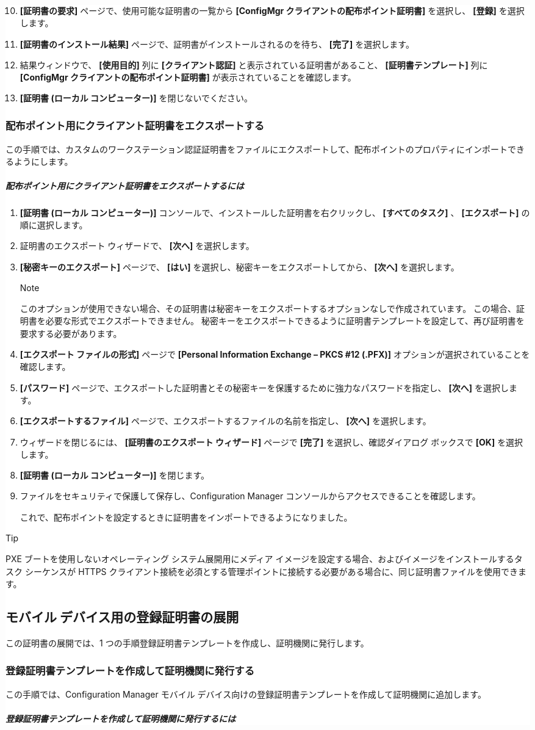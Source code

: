 10. **[証明書の要求]** ページで、使用可能な証明書の一覧から **[ConfigMgr クライアントの配布ポイント証明書]** を選択し、 **[登録]** を選択します。  

11. **[証明書のインストール結果]** ページで、証明書がインストールされるのを待ち、 **[完了]** を選択します。  

12. 結果ウィンドウで、 **[使用目的]** 列に **[クライアント認証]** と表示されている証明書があること、 **[証明書テンプレート]** 列に **[ConfigMgr クライアントの配布ポイント証明書]** が表示されていることを確認します。  

13. **[証明書 (ローカル コンピューター)]** を閉じないでください。  

###  <a name="export-the-client-certificate-for-distribution-points"></a><a name="BKMK_exportclientdistributionpoint22008"></a> 配布ポイント用にクライアント証明書をエクスポートする  
 この手順では、カスタムのワークステーション認証証明書をファイルにエクスポートして、配布ポイントのプロパティにインポートできるようにします。  

##### <a name="to-export-the-client-certificate-for-distribution-points"></a>配布ポイント用にクライアント証明書をエクスポートするには  

1. **[証明書 (ローカル コンピューター)]** コンソールで、インストールした証明書を右クリックし、 **[すべてのタスク]** 、 **[エクスポート]** の順に選択します。  

2. 証明書のエクスポート ウィザードで、 **[次へ]** を選択します。  

3. **[秘密キーのエクスポート]** ページで、 **[はい]** を選択し、秘密キーをエクスポートしてから、 **[次へ]** を選択します。  

   > [!NOTE]  
   >  このオプションが使用できない場合、その証明書は秘密キーをエクスポートするオプションなしで作成されています。 この場合、証明書を必要な形式でエクスポートできません。 秘密キーをエクスポートできるように証明書テンプレートを設定して、再び証明書を要求する必要があります。  

4. **[エクスポート ファイルの形式]** ページで **[Personal Information Exchange – PKCS #12 (.PFX)]** オプションが選択されていることを確認します。  

5. **[パスワード]** ページで、エクスポートした証明書とその秘密キーを保護するために強力なパスワードを指定し、 **[次へ]** を選択します。  

6. **[エクスポートするファイル]** ページで、エクスポートするファイルの名前を指定し、 **[次へ]** を選択します。  

7. ウィザードを閉じるには、 **[証明書のエクスポート ウィザード]** ページで **[完了]** を選択し、確認ダイアログ ボックスで **[OK]** を選択します。  

8. **[証明書 (ローカル コンピューター)]** を閉じます。  

9. ファイルをセキュリティで保護して保存し、Configuration Manager コンソールからアクセスできることを確認します。  

   これで、配布ポイントを設定するときに証明書をインポートできるようになりました。  

> [!TIP]  
>  PXE ブートを使用しないオペレーティング システム展開用にメディア イメージを設定する場合、およびイメージをインストールするタスク シーケンスが HTTPS クライアント接続を必須とする管理ポイントに接続する必要がある場合に、同じ証明書ファイルを使用できます。  

##  <a name="deploy-the-enrollment-certificate-for-mobile-devices"></a><a name="BKMK_mobiledevices2008_cm2012"></a> モバイル デバイス用の登録証明書の展開  
 この証明書の展開では、1 つの手順登録証明書テンプレートを作成し、証明機関に発行します。  

### <a name="create-and-issue-the-enrollment-certificate-template-on-the-certification-authority"></a>登録証明書テンプレートを作成して証明機関に発行する  
 この手順では、Configuration Manager モバイル デバイス向けの登録証明書テンプレートを作成して証明機関に追加します。  

##### <a name="to-create-and-issue-the-enrollment-certificate-template-on-the-certification-authority"></a>登録証明書テンプレートを作成して証明機関に発行するには  
